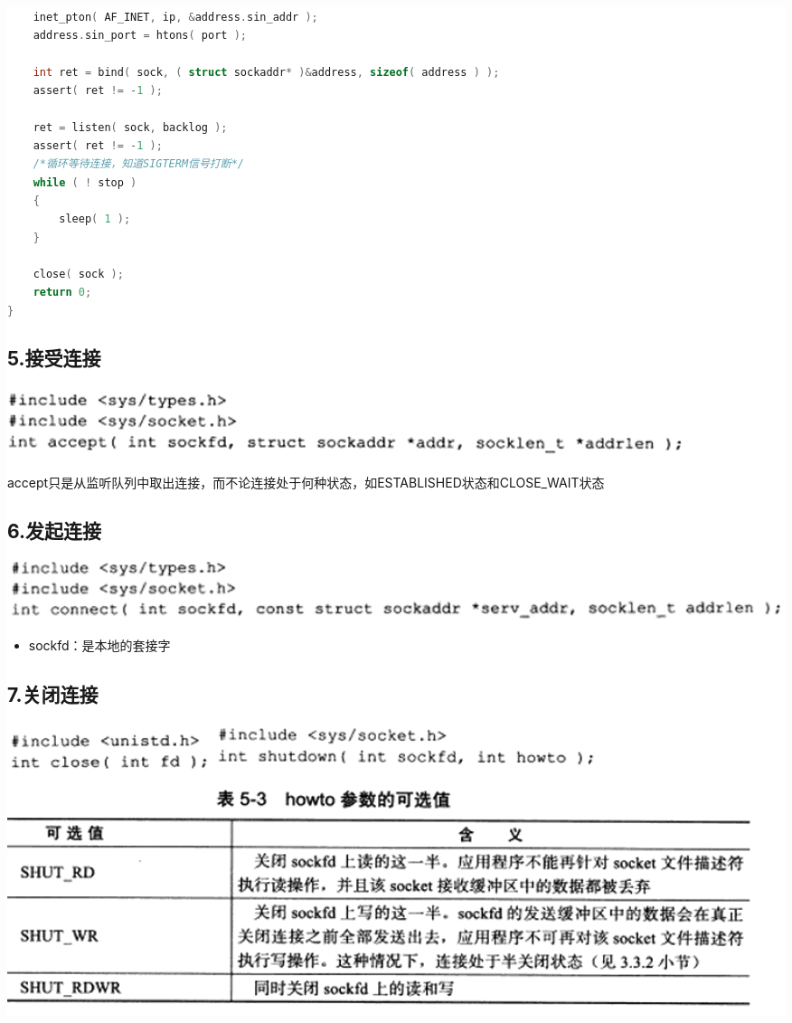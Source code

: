 ```c
    inet_pton( AF_INET, ip, &address.sin_addr );
    address.sin_port = htons( port );

    int ret = bind( sock, ( struct sockaddr* )&address, sizeof( address ) );
    assert( ret != -1 );

    ret = listen( sock, backlog );
    assert( ret != -1 );
	/*循环等待连接，知道SIGTERM信号打断*/
    while ( ! stop )
    {
        sleep( 1 );
    }

    close( sock );
    return 0;
}
```

## 5.接受连接

![1568513221285](pic/1568513221285.png)

accept只是从监听队列中取出连接，而不论连接处于何种状态，如ESTABLISHED状态和CLOSE_WAIT状态

## 6.发起连接

![1568513539921](pic/1568513539921.png)

- sockfd：是本地的套接字

## 7.关闭连接

![1568513643387](pic/1568513643387.png)![1568513648558](pic/1568513648558.png)

![1568513664129](pic/1568513664129.png)
